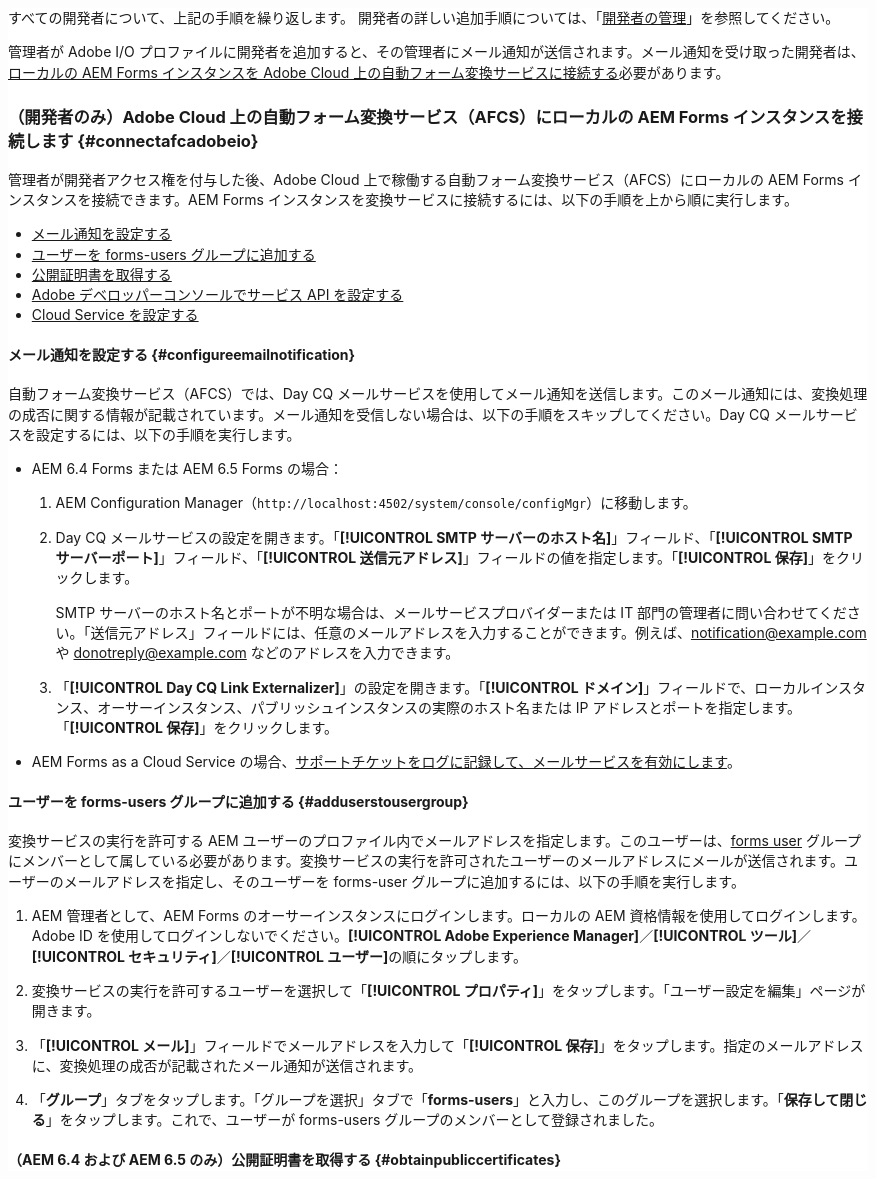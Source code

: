 すべての開発者について、上記の手順を繰り返します。  開発者の詳しい追加手順については、「[開発者の管理](https://helpx.adobe.com/jp/enterprise/using/manage-developers.html)」を参照してください。

管理者が Adobe I/O プロファイルに開発者を追加すると、その管理者にメール通知が送信されます。メール通知を受け取った開発者は、[ローカルの AEM Forms インスタンスを Adobe Cloud 上の自動フォーム変換サービスに接続する](#connectafcadobeio)必要があります。

### （開発者のみ）Adobe Cloud 上の自動フォーム変換サービス（AFCS）にローカルの AEM Forms インスタンスを接続します {#connectafcadobeio}

管理者が開発者アクセス権を付与した後、Adobe Cloud 上で稼働する自動フォーム変換サービス（AFCS）にローカルの AEM Forms インスタンスを接続できます。AEM Forms インスタンスを変換サービスに接続するには、以下の手順を上から順に実行します。

* [メール通知を設定する](configure-service.md#configureemailnotification)
* [ユーザーを forms-users グループに追加する](#adduserstousergroup)
* [公開証明書を取得する](#obtainpubliccertificates)
* [Adobe デベロッパーコンソールでサービス API を設定する](#createintegration)
* [Cloud Service を設定する](configure-service.md#configure-the-cloud-service)

#### メール通知を設定する {#configureemailnotification}

自動フォーム変換サービス（AFCS）では、Day CQ メールサービスを使用してメール通知を送信します。このメール通知には、変換処理の成否に関する情報が記載されています。メール通知を受信しない場合は、以下の手順をスキップしてください。Day CQ メールサービスを設定するには、以下の手順を実行します。

* AEM 6.4 Forms または AEM 6.5 Forms の場合：

   1. AEM Configuration Manager（`http://localhost:4502/system/console/configMgr`）に移動します。
   1. Day CQ メールサービスの設定を開きます。「**[!UICONTROL SMTP サーバーのホスト名]**」フィールド、「**[!UICONTROL SMTP サーバーポート]**」フィールド、「**[!UICONTROL 送信元アドレス]**」フィールドの値を指定します。「**[!UICONTROL 保存]**」をクリックします。

      SMTP サーバーのホスト名とポートが不明な場合は、メールサービスプロバイダーまたは IT 部門の管理者に問い合わせてください。「送信元アドレス」フィールドには、任意のメールアドレスを入力することができます。例えば、notification@example.com や donotreply@example.com などのアドレスを入力できます。

   1. 「**[!UICONTROL Day CQ Link Externalizer]**」の設定を開きます。「**[!UICONTROL ドメイン]**」フィールドで、ローカルインスタンス、オーサーインスタンス、パブリッシュインスタンスの実際のホスト名または IP アドレスとポートを指定します。「**[!UICONTROL 保存]**」をクリックします。

* AEM Forms as a Cloud Service の場合、[サポートチケットをログに記録して、メールサービスを有効にします](https://experienceleague.adobe.com/docs/experience-manager-cloud-service/implementing/developing/development-guidelines.html?lang=ja#sending-email)。

#### ユーザーを forms-users グループに追加する {#adduserstousergroup}

変換サービスの実行を許可する AEM ユーザーのプロファイル内でメールアドレスを指定します。このユーザーは、[forms user](https://experienceleague.adobe.com/docs/experience-manager-65/forms/manage-administer-aem-forms/forms-groups-privileges-tasks.html?lang=ja) グループにメンバーとして属している必要があります。変換サービスの実行を許可されたユーザーのメールアドレスにメールが送信されます。ユーザーのメールアドレスを指定し、そのユーザーを forms-user グループに追加するには、以下の手順を実行します。

1. AEM 管理者として、AEM Forms のオーサーインスタンスにログインします。ローカルの AEM 資格情報を使用してログインします。Adobe ID を使用してログインしないでください。**[!UICONTROL Adobe Experience Manager]**／**[!UICONTROL ツール]**／**[!UICONTROL セキュリティ]**／**[!UICONTROL ユーザー]**&#x200B;の順にタップします。

1. 変換サービスの実行を許可するユーザーを選択して「**[!UICONTROL プロパティ]**」をタップします。「ユーザー設定を編集」ページが開きます。
1. 「**[!UICONTROL メール]**」フィールドでメールアドレスを入力して「**[!UICONTROL 保存]**」をタップします。指定のメールアドレスに、変換処理の成否が記載されたメール通知が送信されます。
1. 「**グループ**」タブをタップします。「グループを選択」タブで「**forms-users**」と入力し、このグループを選択します。「**保存して閉じる**」をタップします。これで、ユーザーが forms-users グループのメンバーとして登録されました。

#### （AEM 6.4 および AEM 6.5 のみ）公開証明書を取得する  {#obtainpubliccertificates}
